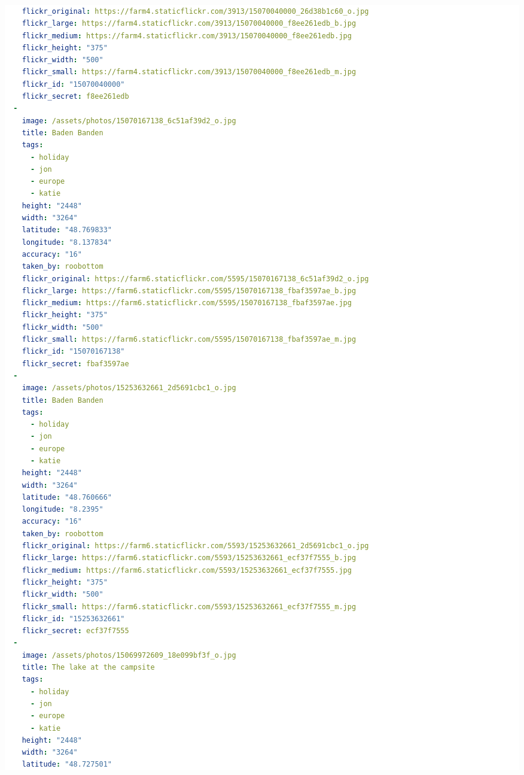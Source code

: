 ```yaml
    flickr_original: https://farm4.staticflickr.com/3913/15070040000_26d38b1c60_o.jpg
    flickr_large: https://farm4.staticflickr.com/3913/15070040000_f8ee261edb_b.jpg
    flickr_medium: https://farm4.staticflickr.com/3913/15070040000_f8ee261edb.jpg
    flickr_height: "375"
    flickr_width: "500"
    flickr_small: https://farm4.staticflickr.com/3913/15070040000_f8ee261edb_m.jpg
    flickr_id: "15070040000"
    flickr_secret: f8ee261edb
  - 
    image: /assets/photos/15070167138_6c51af39d2_o.jpg
    title: Baden Banden
    tags:
      - holiday
      - jon
      - europe
      - katie
    height: "2448"
    width: "3264"
    latitude: "48.769833"
    longitude: "8.137834"
    accuracy: "16"
    taken_by: roobottom
    flickr_original: https://farm6.staticflickr.com/5595/15070167138_6c51af39d2_o.jpg
    flickr_large: https://farm6.staticflickr.com/5595/15070167138_fbaf3597ae_b.jpg
    flickr_medium: https://farm6.staticflickr.com/5595/15070167138_fbaf3597ae.jpg
    flickr_height: "375"
    flickr_width: "500"
    flickr_small: https://farm6.staticflickr.com/5595/15070167138_fbaf3597ae_m.jpg
    flickr_id: "15070167138"
    flickr_secret: fbaf3597ae
  - 
    image: /assets/photos/15253632661_2d5691cbc1_o.jpg
    title: Baden Banden
    tags:
      - holiday
      - jon
      - europe
      - katie
    height: "2448"
    width: "3264"
    latitude: "48.760666"
    longitude: "8.2395"
    accuracy: "16"
    taken_by: roobottom
    flickr_original: https://farm6.staticflickr.com/5593/15253632661_2d5691cbc1_o.jpg
    flickr_large: https://farm6.staticflickr.com/5593/15253632661_ecf37f7555_b.jpg
    flickr_medium: https://farm6.staticflickr.com/5593/15253632661_ecf37f7555.jpg
    flickr_height: "375"
    flickr_width: "500"
    flickr_small: https://farm6.staticflickr.com/5593/15253632661_ecf37f7555_m.jpg
    flickr_id: "15253632661"
    flickr_secret: ecf37f7555
  - 
    image: /assets/photos/15069972609_18e099bf3f_o.jpg
    title: The lake at the campsite
    tags:
      - holiday
      - jon
      - europe
      - katie
    height: "2448"
    width: "3264"
    latitude: "48.727501"
```